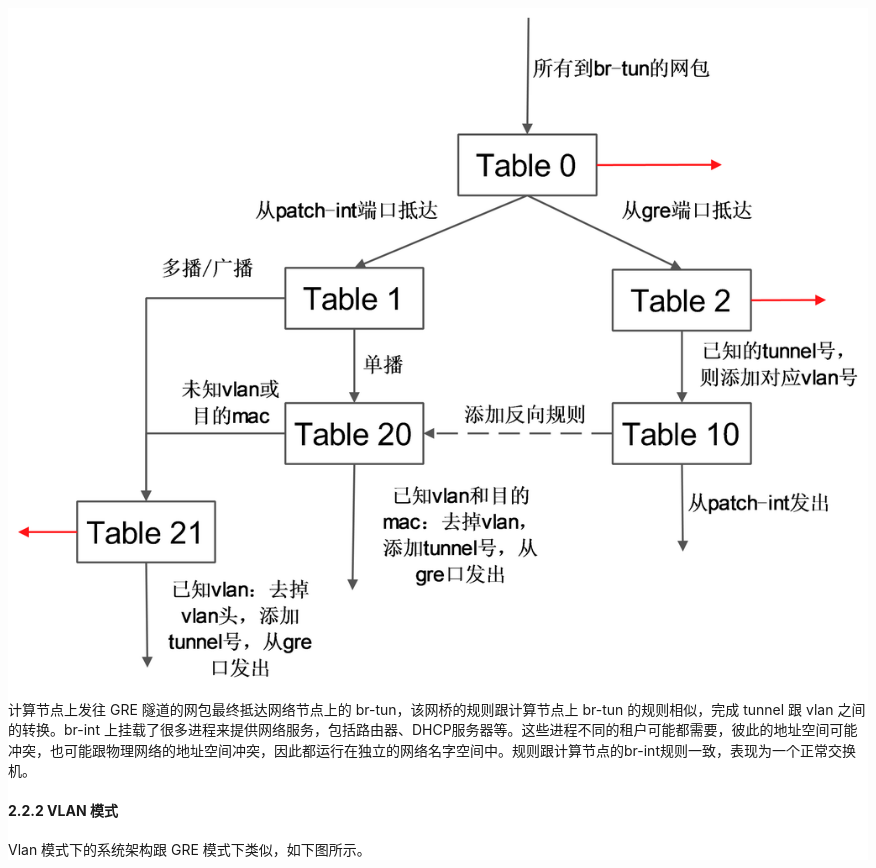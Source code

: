 ![](./public/r-compute_br_tun_fwd_logic.png)

计算节点上发往 GRE 隧道的网包最终抵达网络节点上的 br-tun，该网桥的规则跟计算节点上 br-tun 的规则相似，完成 tunnel 跟 vlan 之间的转换。br-int 上挂载了很多进程来提供网络服务，包括路由器、DHCP服务器等。这些进程不同的租户可能都需要，彼此的地址空间可能冲突，也可能跟物理网络的地址空间冲突，因此都运行在独立的网络名字空间中。规则跟计算节点的br-int规则一致，表现为一个正常交换机。

#### 2.2.2 VLAN 模式

Vlan 模式下的系统架构跟 GRE 模式下类似，如下图所示。
